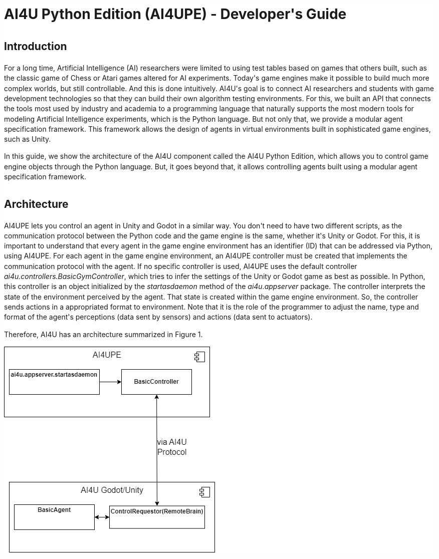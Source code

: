 # AI4U Python Edition (AI4UPE) - Developer's Guide

## Introduction
For a long time, Artificial Intelligence (AI) researchers were limited to using test tables based on games that others built, such as the classic game of Chess or Atari games altered for AI experiments. Today's game engines make it possible to build much more complex worlds, but still controllable. And this is done intuitively. AI4U's goal is to connect AI researchers and students with game development technologies so that they can build their own algorithm testing environments. For this, we built an API that connects the tools most used by industry and academia to a programming language that naturally supports the most modern tools for modeling Artificial Intelligence experiments, which is the Python language. But not only that, we provide a modular agent specification framework. This framework allows the design of agents in virtual environments built in sophisticated game engines, such as Unity.

In this guide, we show the architecture of the AI4U component called the AI4U Python Edition, which allows you to control game engine objects through the Python language. But, it goes beyond that, it allows controlling agents built using a modular agent specification framework.

## Architecture

AI4UPE lets you control an agent in Unity and Godot in a similar way. You don't need to have two different scripts, as the communication protocol between the Python code and the game engine is the same, whether it's Unity or Godot. For this, it is important to understand that every agent in the game engine environment has an identifier (ID) that can be addressed via Python, using AI4UPE. For each agent in the game engine environment, an AI4UPE controller must be created that implements the communication protocol with the agent. If no specific controller is used, AI4UPE uses the default controller *ai4u.controllers.BasicGymController*, which tries to infer the settings of the Unity or Godot game as best as possible. In Python, this controller is an object initialized by the *startasdaemon* method of the *ai4u.appserver* package. The controller interprets the state of the environment perceived by the agent. That state is created within the game engine environment. So, the controller sends actions in a appropriated format to environment. Note that it is the role of the programmer to adjust the name, type and format of the agent's perceptions (data sent by sensors) and actions (data sent to actuators).

Therefore, AI4U has an architecture summarized in Figure 1.

![Arquitetura da AI4U](/doc/img/ai4ucomps.png)
